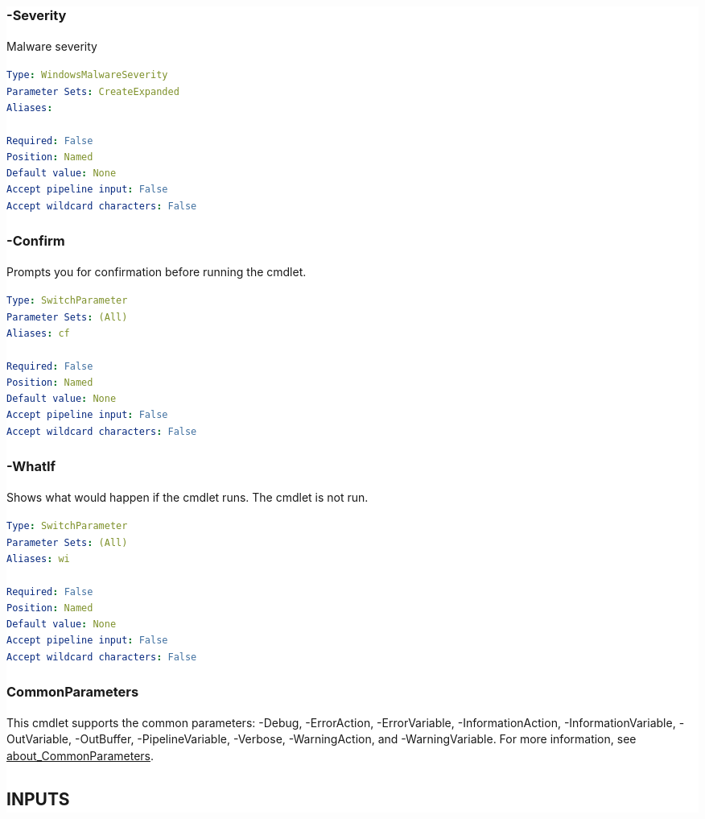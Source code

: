 ### -Severity
Malware severity

```yaml
Type: WindowsMalwareSeverity
Parameter Sets: CreateExpanded
Aliases:

Required: False
Position: Named
Default value: None
Accept pipeline input: False
Accept wildcard characters: False
```

### -Confirm
Prompts you for confirmation before running the cmdlet.

```yaml
Type: SwitchParameter
Parameter Sets: (All)
Aliases: cf

Required: False
Position: Named
Default value: None
Accept pipeline input: False
Accept wildcard characters: False
```

### -WhatIf
Shows what would happen if the cmdlet runs.
The cmdlet is not run.

```yaml
Type: SwitchParameter
Parameter Sets: (All)
Aliases: wi

Required: False
Position: Named
Default value: None
Accept pipeline input: False
Accept wildcard characters: False
```

### CommonParameters
This cmdlet supports the common parameters: -Debug, -ErrorAction, -ErrorVariable, -InformationAction, -InformationVariable, -OutVariable, -OutBuffer, -PipelineVariable, -Verbose, -WarningAction, and -WarningVariable. For more information, see [about_CommonParameters](http://go.microsoft.com/fwlink/?LinkID=113216).

## INPUTS
